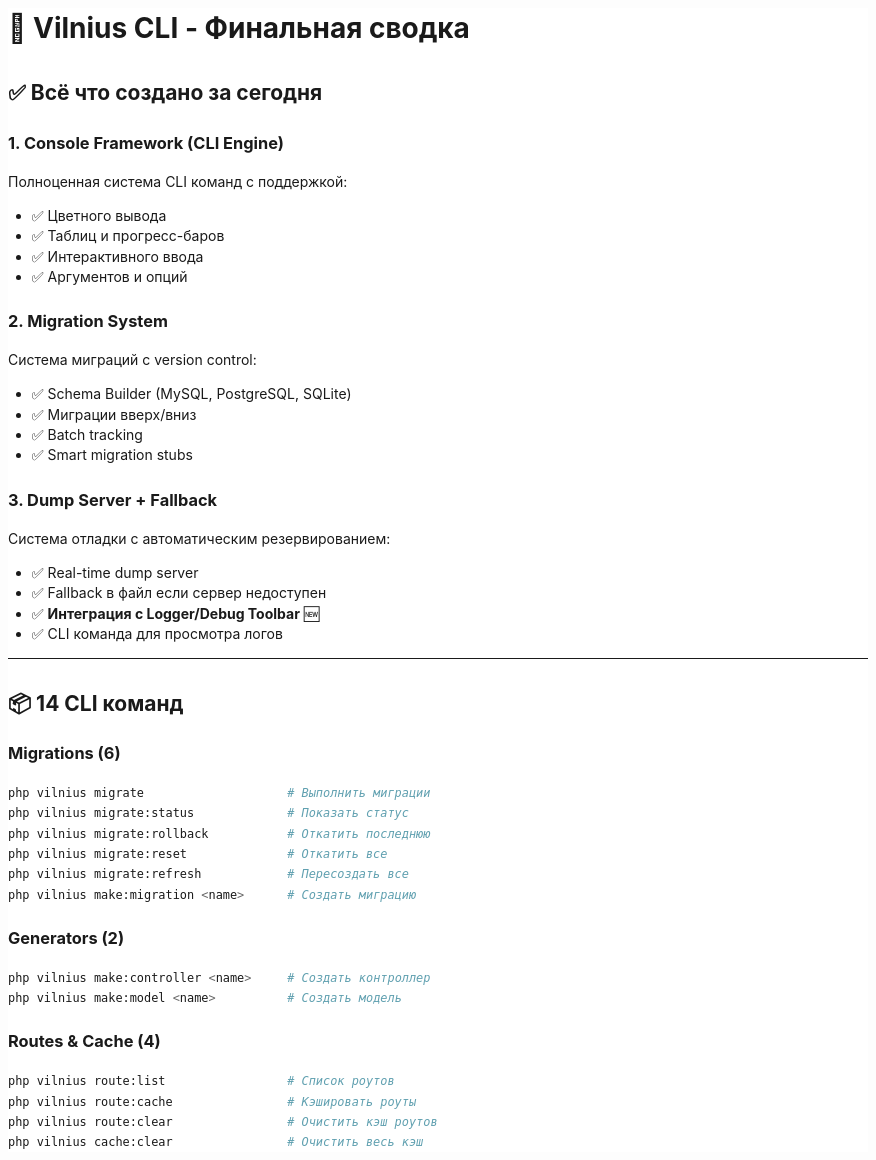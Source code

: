 # 🎉 Vilnius CLI - Финальная сводка

## ✅ Всё что создано за сегодня

### 1. **Console Framework (CLI Engine)**
Полноценная система CLI команд с поддержкой:
- ✅ Цветного вывода
- ✅ Таблиц и прогресс-баров
- ✅ Интерактивного ввода
- ✅ Аргументов и опций

### 2. **Migration System**
Система миграций с version control:
- ✅ Schema Builder (MySQL, PostgreSQL, SQLite)
- ✅ Миграции вверх/вниз
- ✅ Batch tracking
- ✅ Smart migration stubs

### 3. **Dump Server + Fallback**
Система отладки с автоматическим резервированием:
- ✅ Real-time dump server
- ✅ Fallback в файл если сервер недоступен
- ✅ **Интеграция с Logger/Debug Toolbar** 🆕
- ✅ CLI команда для просмотра логов

---

## 📦 14 CLI команд

### Migrations (6)
```bash
php vilnius migrate                    # Выполнить миграции
php vilnius migrate:status             # Показать статус
php vilnius migrate:rollback           # Откатить последнюю
php vilnius migrate:reset              # Откатить все
php vilnius migrate:refresh            # Пересоздать все
php vilnius make:migration <name>      # Создать миграцию
```

### Generators (2)
```bash
php vilnius make:controller <name>     # Создать контроллер
php vilnius make:model <name>          # Создать модель
```

### Routes & Cache (4)
```bash
php vilnius route:list                 # Список роутов
php vilnius route:cache                # Кэшировать роуты
php vilnius route:clear                # Очистить кэш роутов
php vilnius cache:clear                # Очистить весь кэш
```
